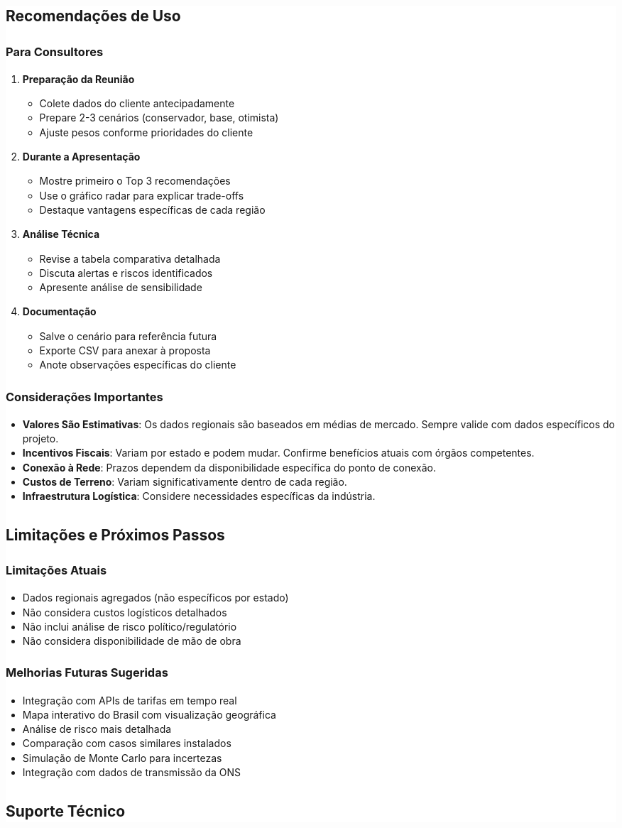 ## Recomendações de Uso

### Para Consultores

1. **Preparação da Reunião**
   - Colete dados do cliente antecipadamente
   - Prepare 2-3 cenários (conservador, base, otimista)
   - Ajuste pesos conforme prioridades do cliente

2. **Durante a Apresentação**
   - Mostre primeiro o Top 3 recomendações
   - Use o gráfico radar para explicar trade-offs
   - Destaque vantagens específicas de cada região

3. **Análise Técnica**
   - Revise a tabela comparativa detalhada
   - Discuta alertas e riscos identificados
   - Apresente análise de sensibilidade

4. **Documentação**
   - Salve o cenário para referência futura
   - Exporte CSV para anexar à proposta
   - Anote observações específicas do cliente

### Considerações Importantes

- **Valores São Estimativas**: Os dados regionais são baseados em médias de mercado. Sempre valide com dados específicos do projeto.
- **Incentivos Fiscais**: Variam por estado e podem mudar. Confirme benefícios atuais com órgãos competentes.
- **Conexão à Rede**: Prazos dependem da disponibilidade específica do ponto de conexão.
- **Custos de Terreno**: Variam significativamente dentro de cada região.
- **Infraestrutura Logística**: Considere necessidades específicas da indústria.

## Limitações e Próximos Passos

### Limitações Atuais
- Dados regionais agregados (não específicos por estado)
- Não considera custos logísticos detalhados
- Não inclui análise de risco político/regulatório
- Não considera disponibilidade de mão de obra

### Melhorias Futuras Sugeridas
- Integração com APIs de tarifas em tempo real
- Mapa interativo do Brasil com visualização geográfica
- Análise de risco mais detalhada
- Comparação com casos similares instalados
- Simulação de Monte Carlo para incertezas
- Integração com dados de transmissão da ONS

## Suporte Técnico
